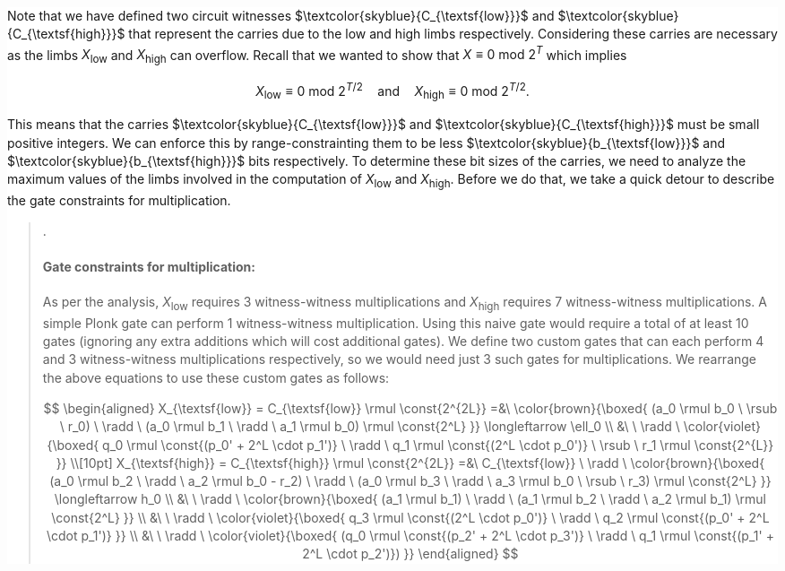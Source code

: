 Note that we have defined two circuit witnesses $\textcolor{skyblue}{C_{\textsf{low}}}$ and $\textcolor{skyblue}{C_{\textsf{high}}}$ that represent the carries due to the low and high limbs respectively. Considering these carries are necessary as the limbs $X_{\textsf{low}}$ and $X_{\textsf{high}}$ can overflow.
Recall that we wanted to show that $X \equiv 0 \ \textsf{mod} \ 2^T$ which implies

$$
X_{\textsf{low}} \equiv 0 \ \textsf{mod} \ 2^{T/2} \quad \textsf{and} \quad X_{\textsf{high}} \equiv 0 \ \textsf{mod} \ 2^{T/2}.
$$

This means that the carries $\textcolor{skyblue}{C_{\textsf{low}}}$ and $\textcolor{skyblue}{C_{\textsf{high}}}$ must be small positive integers. We can enforce this by range-constrainting them to be less $\textcolor{skyblue}{b_{\textsf{low}}}$ and $\textcolor{skyblue}{b_{\textsf{high}}}$ bits respectively. To determine these bit sizes of the carries, we need to analyze the maximum values of the limbs involved in the computation of $X_{\textsf{low}}$ and $X_{\textsf{high}}$. Before we do that, we take a quick detour to describe the gate constraints for multiplication.

> .
>
> #### Gate constraints for multiplication:
>
> As per the analysis, $X_{\textsf{low}}$ requires 3 witness-witness multiplications and $X_{\textsf{high}}$ requires 7 witness-witness multiplications. A simple Plonk gate can perform 1 witness-witness multiplication. Using this naive gate would require a total of at least 10 gates (ignoring any extra additions which will cost additional gates). We define two custom gates that can each perform 4 and 3 witness-witness multiplications respectively, so we would need just 3 such gates for multiplications. We rearrange the above equations to use these custom gates as follows:
>
> $$
> \begin{aligned}
> X_{\textsf{low}} = C_{\textsf{low}} \rmul \const{2^{2L}}
> =&\ \color{brown}{\boxed{
> (a_0 \rmul b_0 \ \rsub \ r_0) \ \radd \ (a_0 \rmul b_1 \ \radd \ a_1 \rmul b_0) \rmul \const{2^L}
> }}
> \longleftarrow \ell_0 \\
> &\ \ \radd \ \color{violet}{\boxed{
> q_0 \rmul \const{(p_0' + 2^L \cdot p_1')} \ \radd \ q_1 \rmul \const{(2^L \cdot p_0')} \ \rsub \ r_1 \rmul \const{2^{L}}
> }}
> \\[10pt]
> X_{\textsf{high}} = C_{\textsf{high}} \rmul \const{2^{2L}}
> =&\ C_{\textsf{low}} \ \radd \
> \color{brown}{\boxed{
> (a_0 \rmul b_2 \ \radd \ a_2 \rmul b_0 - r_2) \ \radd \ (a_0 \rmul b_3 \ \radd \ a_3 \rmul b_0 \ \rsub \ r_3) \rmul \const{2^L}
> }}
> \longleftarrow h_0
> \\
> &\ \ \radd \
> \color{brown}{\boxed{
> (a_1 \rmul b_1) \ \radd \ (a_1 \rmul b_2 \ \radd \ a_2 \rmul b_1) \rmul \const{2^L}
> }}
> \\
> &\ \ \radd \
> \color{violet}{\boxed{
> q_3 \rmul \const{(2^L \cdot p_0')} \ \radd \ q_2 \rmul \const{(p_0' + 2^L \cdot p_1')}
> }}
> \\
> &\ \ \radd \
> \color{violet}{\boxed{
> (q_0 \rmul \const{(p_2' + 2^L \cdot p_3')} \ \radd \ q_1 \rmul \const{(p_1' + 2^L \cdot p_2')})
> }}
> \end{aligned}
> $$